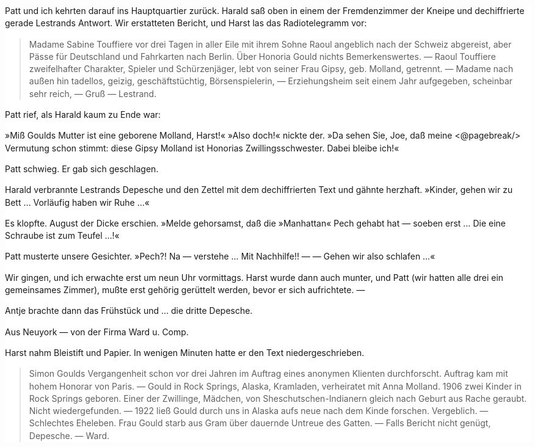 Patt und ich kehrten darauf ins Hauptquartier zurück.
Harald saß oben in einem der Fremdenzimmer der Kneipe und
dechiffrierte gerade Lestrands Antwort. Wir erstatteten Bericht,
und Harst las das Radiotelegramm vor:

> Madame Sabine Touffiere vor drei Tagen in aller
Eile mit ihrem Sohne Raoul angeblich nach der Schweiz
abgereist, aber Pässe für Deutschland und Fahrkarten nach
Berlin. Über Honoria Gould nichts Bemerkenswertes. —
Raoul Touffiere zweifelhafter Charakter, Spieler und Schürzenjäger,
lebt von seiner Frau Gipsy, geb. Molland, getrennt.
— Madame nach außen hin tadellos, geizig, geschäftstüchtig,
Börsenspielerin, — Erziehungsheim seit einem
Jahr aufgegeben, scheinbar sehr reich, — Gruß — Lestrand.

Patt rief, als Harald kaum zu Ende war:

»Miß Goulds Mutter ist eine geborene Molland, Harst!«
»Also doch!« nickte der. »Da sehen Sie, Joe, daß meine
<@pagebreak/>
Vermutung schon stimmt: diese Gipsy Molland ist Honorias
Zwillingsschwester. Dabei bleibe ich!«

Patt schwieg. Er gab sich geschlagen.

Harald 	verbrannte Lestrands Depesche und den Zettel
mit dem dechiffrierten Text und gähnte herzhaft. »Kinder,
gehen wir zu Bett … Vorläufig haben wir Ruhe …«

Es klopfte. August der Dicke erschien. »Melde gehorsamst,
daß die »Manhattan« Pech gehabt hat — soeben erst
… Die eine Schraube ist zum Teufel …!«

Patt musterte unsere Gesichter. »Pech?! Na — verstehe
… Mit Nachhilfe!! — — Gehen wir also schlafen …«

Wir gingen, und ich erwachte erst um neun Uhr vormittags.
Harst wurde dann auch munter, und Patt (wir
hatten alle drei ein gemeinsames Zimmer), mußte erst gehörig
gerüttelt werden, bevor er sich aufrichtete. —

Antje brachte dann das Frühstück und … die dritte
Depesche.

Aus Neuyork — von der Firma Ward u. Comp.

Harst nahm Bleistift und Papier. In wenigen Minuten
hatte er den Text niedergeschrieben.

> Simon Goulds Vergangenheit schon vor drei Jahren
im Auftrag eines anonymen Klienten durchforscht. Auftrag
kam mit hohem Honorar von Paris. — Gould in Rock
Springs, Alaska, Kramladen, verheiratet mit Anna Molland.
1906 zwei Kinder in Rock Springs geboren. Einer
der Zwillinge, Mädchen, von Sheschutschen-Indianern gleich
nach Geburt aus Rache geraubt. Nicht wiedergefunden. —
1922 ließ Gould durch uns in Alaska aufs neue nach
dem Kinde forschen. Vergeblich. — Schlechtes Eheleben.
Frau Gould starb aus Gram über dauernde Untreue des
Gatten. — Falls Bericht nicht genügt, Depesche. — Ward.
